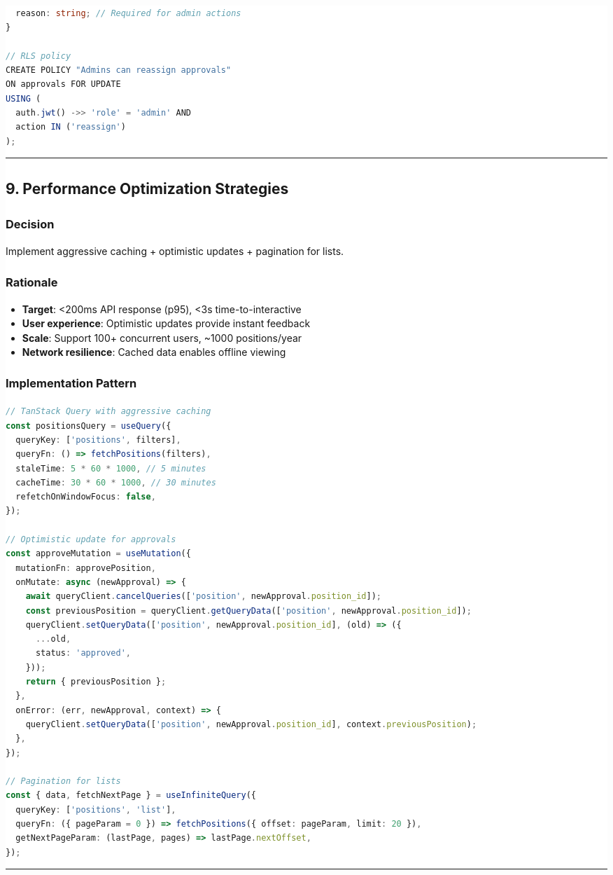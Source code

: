 ```typescript
  reason: string; // Required for admin actions
}

// RLS policy
CREATE POLICY "Admins can reassign approvals"
ON approvals FOR UPDATE
USING (
  auth.jwt() ->> 'role' = 'admin' AND
  action IN ('reassign')
);
```

---

## 9. Performance Optimization Strategies

### Decision
Implement aggressive caching + optimistic updates + pagination for lists.

### Rationale
- **Target**: <200ms API response (p95), <3s time-to-interactive
- **User experience**: Optimistic updates provide instant feedback
- **Scale**: Support 100+ concurrent users, ~1000 positions/year
- **Network resilience**: Cached data enables offline viewing

### Implementation Pattern
```typescript
// TanStack Query with aggressive caching
const positionsQuery = useQuery({
  queryKey: ['positions', filters],
  queryFn: () => fetchPositions(filters),
  staleTime: 5 * 60 * 1000, // 5 minutes
  cacheTime: 30 * 60 * 1000, // 30 minutes
  refetchOnWindowFocus: false,
});

// Optimistic update for approvals
const approveMutation = useMutation({
  mutationFn: approvePosition,
  onMutate: async (newApproval) => {
    await queryClient.cancelQueries(['position', newApproval.position_id]);
    const previousPosition = queryClient.getQueryData(['position', newApproval.position_id]);
    queryClient.setQueryData(['position', newApproval.position_id], (old) => ({
      ...old,
      status: 'approved',
    }));
    return { previousPosition };
  },
  onError: (err, newApproval, context) => {
    queryClient.setQueryData(['position', newApproval.position_id], context.previousPosition);
  },
});

// Pagination for lists
const { data, fetchNextPage } = useInfiniteQuery({
  queryKey: ['positions', 'list'],
  queryFn: ({ pageParam = 0 }) => fetchPositions({ offset: pageParam, limit: 20 }),
  getNextPageParam: (lastPage, pages) => lastPage.nextOffset,
});
```

---